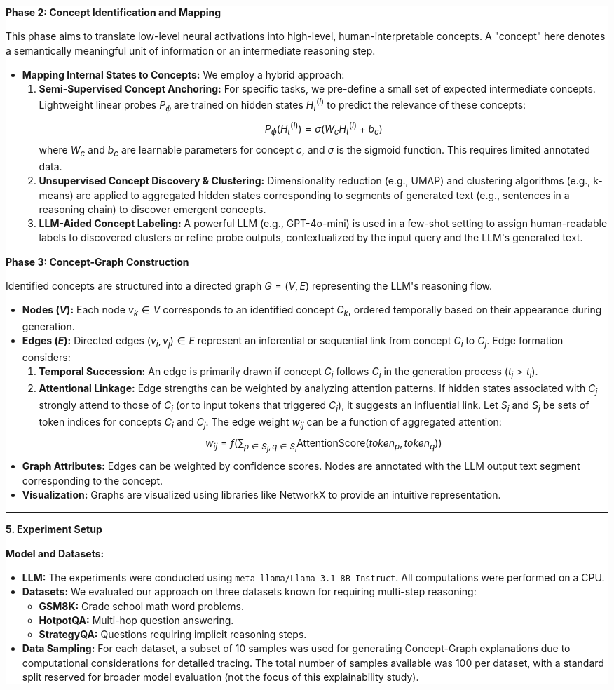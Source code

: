**Phase 2: Concept Identification and Mapping**

This phase aims to translate low-level neural activations into high-level, human-interpretable concepts. A "concept" here denotes a semantically meaningful unit of information or an intermediate reasoning step.
*   **Mapping Internal States to Concepts:** We employ a hybrid approach:
    1.  **Semi-Supervised Concept Anchoring:** For specific tasks, we pre-define a small set of expected intermediate concepts. Lightweight linear probes $P_\phi$ are trained on hidden states $H^{(l)}_t$ to predict the relevance of these concepts:
        $$ P_\phi(H^{(l)}_t) = \sigma(W_c H^{(l)}_t + b_c) $$
        where $W_c$ and $b_c$ are learnable parameters for concept $c$, and $\sigma$ is the sigmoid function. This requires limited annotated data.
    2.  **Unsupervised Concept Discovery & Clustering:** Dimensionality reduction (e.g., UMAP) and clustering algorithms (e.g., k-means) are applied to aggregated hidden states corresponding to segments of generated text (e.g., sentences in a reasoning chain) to discover emergent concepts.
    3.  **LLM-Aided Concept Labeling:** A powerful LLM (e.g., GPT-4o-mini) is used in a few-shot setting to assign human-readable labels to discovered clusters or refine probe outputs, contextualized by the input query and the LLM's generated text.

**Phase 3: Concept-Graph Construction**

Identified concepts are structured into a directed graph $G = (V, E)$ representing the LLM's reasoning flow.
*   **Nodes ($V$):** Each node $v_k \in V$ corresponds to an identified concept $C_k$, ordered temporally based on their appearance during generation.
*   **Edges ($E$):** Directed edges $(v_i, v_j) \in E$ represent an inferential or sequential link from concept $C_i$ to $C_j$. Edge formation considers:
    1.  **Temporal Succession:** An edge is primarily drawn if concept $C_j$ follows $C_i$ in the generation process ($t_j > t_i$).
    2.  **Attentional Linkage:** Edge strengths can be weighted by analyzing attention patterns. If hidden states associated with $C_j$ strongly attend to those of $C_i$ (or to input tokens that triggered $C_i$), it suggests an influential link. Let $S_i$ and $S_j$ be sets of token indices for concepts $C_i$ and $C_j$. The edge weight $w_{ij}$ can be a function of aggregated attention:
        $$ w_{ij} = f\left( \sum_{p \in S_j, q \in S_i} \text{AttentionScore}(token_p, token_q) \right) $$
*   **Graph Attributes:** Edges can be weighted by confidence scores. Nodes are annotated with the LLM output text segment corresponding to the concept.
*   **Visualization:** Graphs are visualized using libraries like NetworkX to provide an intuitive representation.

---

**5. Experiment Setup**

**Model and Datasets:**
*   **LLM:** The experiments were conducted using `meta-llama/Llama-3.1-8B-Instruct`. All computations were performed on a CPU.
*   **Datasets:** We evaluated our approach on three datasets known for requiring multi-step reasoning:
    *   **GSM8K:** Grade school math word problems.
    *   **HotpotQA:** Multi-hop question answering.
    *   **StrategyQA:** Questions requiring implicit reasoning steps.
*   **Data Sampling:** For each dataset, a subset of 10 samples was used for generating Concept-Graph explanations due to computational considerations for detailed tracing. The total number of samples available was 100 per dataset, with a standard split reserved for broader model evaluation (not the focus of this explainability study).
